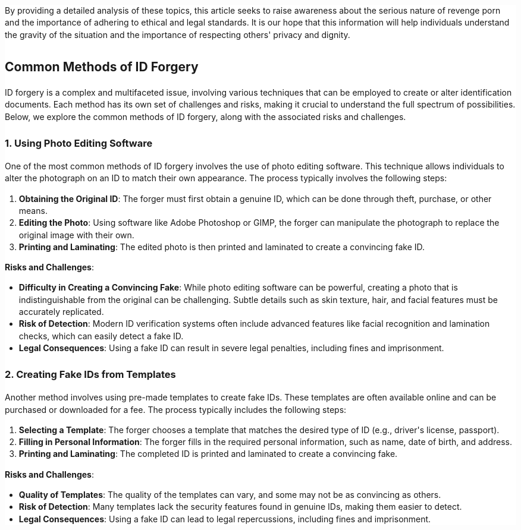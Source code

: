 By providing a detailed analysis of these topics, this article seeks to raise awareness about the serious nature of revenge porn and the importance of adhering to ethical and legal standards. It is our hope that this information will help individuals understand the gravity of the situation and the importance of respecting others' privacy and dignity.


## Common Methods of ID Forgery

ID forgery is a complex and multifaceted issue, involving various techniques that can be employed to create or alter identification documents. Each method has its own set of challenges and risks, making it crucial to understand the full spectrum of possibilities. Below, we explore the common methods of ID forgery, along with the associated risks and challenges.

### 1. Using Photo Editing Software

One of the most common methods of ID forgery involves the use of photo editing software. This technique allows individuals to alter the photograph on an ID to match their own appearance. The process typically involves the following steps:

1. **Obtaining the Original ID**: The forger must first obtain a genuine ID, which can be done through theft, purchase, or other means.
2. **Editing the Photo**: Using software like Adobe Photoshop or GIMP, the forger can manipulate the photograph to replace the original image with their own.
3. **Printing and Laminating**: The edited photo is then printed and laminated to create a convincing fake ID.

**Risks and Challenges**:
- **Difficulty in Creating a Convincing Fake**: While photo editing software can be powerful, creating a photo that is indistinguishable from the original can be challenging. Subtle details such as skin texture, hair, and facial features must be accurately replicated.
- **Risk of Detection**: Modern ID verification systems often include advanced features like facial recognition and lamination checks, which can easily detect a fake ID.
- **Legal Consequences**: Using a fake ID can result in severe legal penalties, including fines and imprisonment.

### 2. Creating Fake IDs from Templates

Another method involves using pre-made templates to create fake IDs. These templates are often available online and can be purchased or downloaded for a fee. The process typically includes the following steps:

1. **Selecting a Template**: The forger chooses a template that matches the desired type of ID (e.g., driver's license, passport).
2. **Filling in Personal Information**: The forger fills in the required personal information, such as name, date of birth, and address.
3. **Printing and Laminating**: The completed ID is printed and laminated to create a convincing fake.

**Risks and Challenges**:
- **Quality of Templates**: The quality of the templates can vary, and some may not be as convincing as others.
- **Risk of Detection**: Many templates lack the security features found in genuine IDs, making them easier to detect.
- **Legal Consequences**: Using a fake ID can lead to legal repercussions, including fines and imprisonment.
